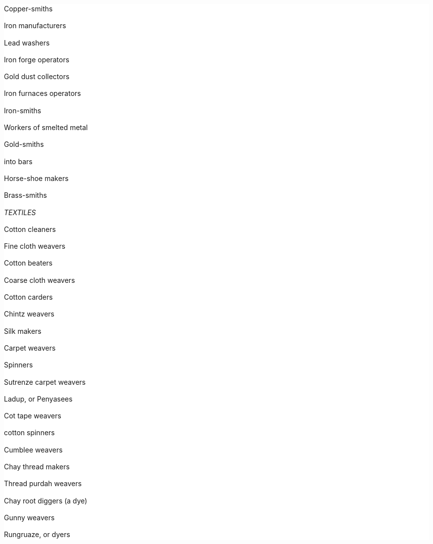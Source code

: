 Copper-smiths 

Iron manufacturers 

Lead washers 

Iron forge operators 

Gold dust collectors 

Iron furnaces operators 

Iron-smiths 

Workers of smelted metal 

Gold-smiths 

into bars 

Horse-shoe makers 

Brass-smiths 

*TEXTILES* 

Cotton cleaners 

Fine cloth weavers 

Cotton beaters 

Coarse cloth weavers 

Cotton carders 

Chintz weavers 

Silk makers 

Carpet weavers 

Spinners 

Sutrenze carpet weavers 

Ladup, or Penyasees 

Cot tape weavers 

cotton spinners 

Cumblee weavers 



Chay thread makers 

Thread purdah weavers 

Chay root diggers \(a dye\) 

Gunny weavers 

Rungruaze, or dyers 
